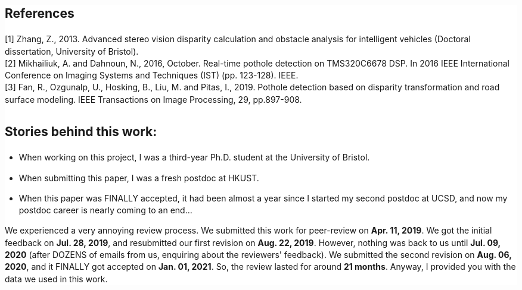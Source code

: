 
## References
[1] Zhang, Z., 2013. Advanced stereo vision disparity calculation and obstacle analysis for intelligent vehicles (Doctoral dissertation, University of Bristol).
<br>
[2] Mikhailiuk, A. and Dahnoun, N., 2016, October. Real-time pothole detection on TMS320C6678 DSP. In 2016 IEEE International Conference on Imaging Systems and Techniques (IST) (pp. 123-128). IEEE.
<br>
[3] Fan, R., Ozgunalp, U., Hosking, B., Liu, M. and Pitas, I., 2019. Pothole detection based on disparity transformation and road surface modeling. IEEE Transactions on Image Processing, 29, pp.897-908.


## **Stories behind this work:**

- When working on this project, I was a third-year Ph.D. student at the University of Bristol. 

- When submitting this paper, I was a fresh postdoc at HKUST. 

- When this paper was FINALLY accepted, it had been almost a year since I started my second postdoc at UCSD, and now my postdoc career is nearly coming to an end...

We experienced a very annoying review process. We submitted this work for peer-review on **Apr. 11, 2019**. We got the initial feedback on **Jul. 28, 2019**, and resubmitted our first revision on **Aug. 22, 2019**. However, nothing was back to us until **Jul. 09, 2020** (after DOZENS of emails from us, enquiring about the reviewers' feedback). We submitted the second revision on **Aug. 06, 2020**, and it FINALLY got accepted on **Jan. 01, 2021**. So, the review lasted for around **21 months**. Anyway, I provided you with the data we used in this work. 